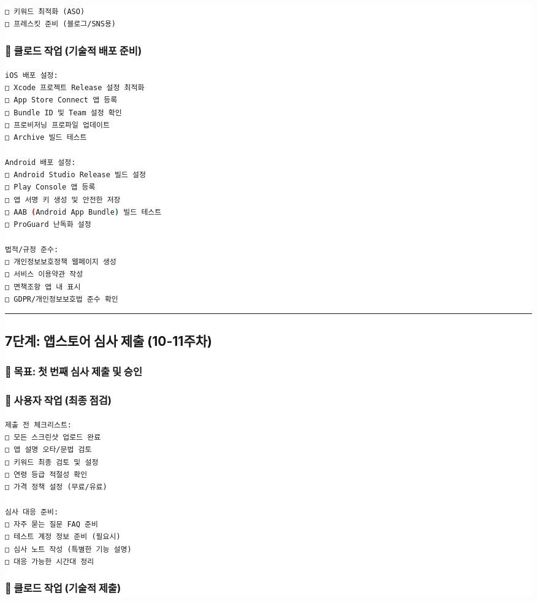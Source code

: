 ```markdown
□ 키워드 최적화 (ASO)
□ 프레스킷 준비 (블로그/SNS용)
```

### 🤖 클로드 작업 (기술적 배포 준비)
```bash
iOS 배포 설정:
□ Xcode 프로젝트 Release 설정 최적화
□ App Store Connect 앱 등록
□ Bundle ID 및 Team 설정 확인
□ 프로비저닝 프로파일 업데이트
□ Archive 빌드 테스트

Android 배포 설정:
□ Android Studio Release 빌드 설정
□ Play Console 앱 등록
□ 앱 서명 키 생성 및 안전한 저장
□ AAB (Android App Bundle) 빌드 테스트
□ ProGuard 난독화 설정

법적/규정 준수:
□ 개인정보보호정책 웹페이지 생성
□ 서비스 이용약관 작성
□ 면책조항 앱 내 표시
□ GDPR/개인정보보호법 준수 확인
```

---

## 7단계: 앱스토어 심사 제출 (10-11주차)

### 🎯 목표: 첫 번째 심사 제출 및 승인

### 👤 사용자 작업 (최종 점검)
```markdown
제출 전 체크리스트:
□ 모든 스크린샷 업로드 완료
□ 앱 설명 오타/문법 검토
□ 키워드 최종 검토 및 설정
□ 연령 등급 적절성 확인
□ 가격 정책 설정 (무료/유료)

심사 대응 준비:
□ 자주 묻는 질문 FAQ 준비
□ 테스트 계정 정보 준비 (필요시)
□ 심사 노트 작성 (특별한 기능 설명)
□ 대응 가능한 시간대 정리
```

### 🤖 클로드 작업 (기술적 제출)
